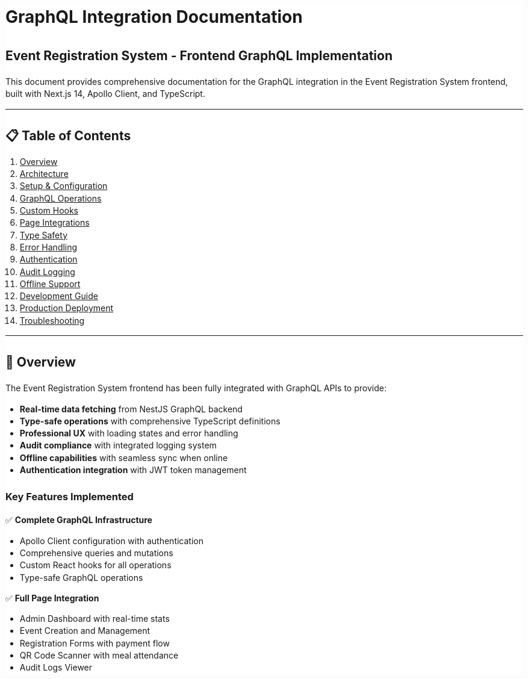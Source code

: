 # GraphQL Integration Documentation

## Event Registration System - Frontend GraphQL Implementation

This document provides comprehensive documentation for the GraphQL integration in the Event Registration System frontend, built with Next.js 14, Apollo Client, and TypeScript.

---

## 📋 Table of Contents

1. [Overview](#overview)
2. [Architecture](#architecture)
3. [Setup & Configuration](#setup--configuration)
4. [GraphQL Operations](#graphql-operations)
5. [Custom Hooks](#custom-hooks)
6. [Page Integrations](#page-integrations)
7. [Type Safety](#type-safety)
8. [Error Handling](#error-handling)
9. [Authentication](#authentication)
10. [Audit Logging](#audit-logging)
11. [Offline Support](#offline-support)
12. [Development Guide](#development-guide)
13. [Production Deployment](#production-deployment)
14. [Troubleshooting](#troubleshooting)

---

## 🎯 Overview

The Event Registration System frontend has been fully integrated with GraphQL APIs to provide:

- **Real-time data fetching** from NestJS GraphQL backend
- **Type-safe operations** with comprehensive TypeScript definitions
- **Professional UX** with loading states and error handling
- **Audit compliance** with integrated logging system
- **Offline capabilities** with seamless sync when online
- **Authentication integration** with JWT token management

### Key Features Implemented

✅ **Complete GraphQL Infrastructure**
- Apollo Client configuration with authentication
- Comprehensive queries and mutations
- Custom React hooks for all operations
- Type-safe GraphQL operations

✅ **Full Page Integration**
- Admin Dashboard with real-time stats
- Event Creation and Management
- Registration Forms with payment flow
- QR Code Scanner with meal attendance
- Audit Logs Viewer
